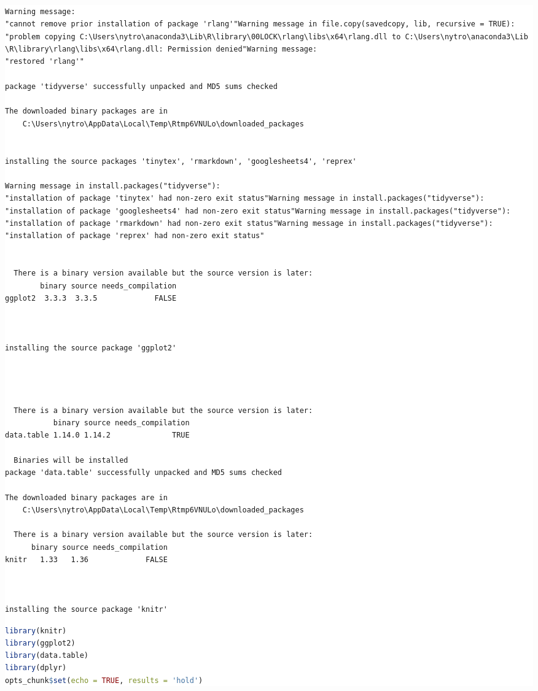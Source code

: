 
    Warning message:
    "cannot remove prior installation of package 'rlang'"Warning message in file.copy(savedcopy, lib, recursive = TRUE):
    "problem copying C:\Users\nytro\anaconda3\Lib\R\library\00LOCK\rlang\libs\x64\rlang.dll to C:\Users\nytro\anaconda3\Lib\R\library\rlang\libs\x64\rlang.dll: Permission denied"Warning message:
    "restored 'rlang'"

    package 'tidyverse' successfully unpacked and MD5 sums checked
    
    The downloaded binary packages are in
    	C:\Users\nytro\AppData\Local\Temp\Rtmp6VNULo\downloaded_packages
    

    installing the source packages 'tinytex', 'rmarkdown', 'googlesheets4', 'reprex'
    
    Warning message in install.packages("tidyverse"):
    "installation of package 'tinytex' had non-zero exit status"Warning message in install.packages("tidyverse"):
    "installation of package 'googlesheets4' had non-zero exit status"Warning message in install.packages("tidyverse"):
    "installation of package 'rmarkdown' had non-zero exit status"Warning message in install.packages("tidyverse"):
    "installation of package 'reprex' had non-zero exit status"

    
      There is a binary version available but the source version is later:
            binary source needs_compilation
    ggplot2  3.3.3  3.3.5             FALSE
    
    

    installing the source package 'ggplot2'
    
    

    
      There is a binary version available but the source version is later:
               binary source needs_compilation
    data.table 1.14.0 1.14.2              TRUE
    
      Binaries will be installed
    package 'data.table' successfully unpacked and MD5 sums checked
    
    The downloaded binary packages are in
    	C:\Users\nytro\AppData\Local\Temp\Rtmp6VNULo\downloaded_packages
    
      There is a binary version available but the source version is later:
          binary source needs_compilation
    knitr   1.33   1.36             FALSE
    
    

    installing the source package 'knitr'
    
    


```R
library(knitr)
library(ggplot2)
library(data.table)
library(dplyr)
opts_chunk$set(echo = TRUE, results = 'hold')
```

